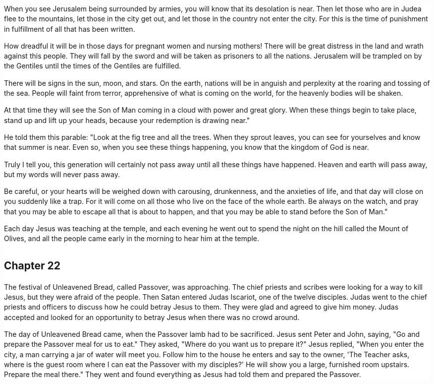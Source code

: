 
When you see Jerusalem being surrounded by armies, you will know that its desolation is near. Then let those who are in Judea flee to the mountains, let those in the city get out, and let those in the country not enter the city. For this is the time of punishment in fulfillment of all that has been written.



How dreadful it will be in those days for pregnant women and nursing mothers! There will be great distress in the land and wrath against this people. They will fall by the sword and will be taken as prisoners to all the nations. Jerusalem will be trampled on by the Gentiles until the times of the Gentiles are fulfilled.



There will be signs in the sun, moon, and stars. On the earth, nations will be in anguish and perplexity at the roaring and tossing of the sea. People will faint from terror, apprehensive of what is coming on the world, for the heavenly bodies will be shaken.



At that time they will see the Son of Man coming in a cloud with power and great glory. When these things begin to take place, stand up and lift up your heads, because your redemption is drawing near."



He told them this parable: "Look at the fig tree and all the trees. When they sprout leaves, you can see for yourselves and know that summer is near. Even so, when you see these things happening, you know that the kingdom of God is near.



Truly I tell you, this generation will certainly not pass away until all these things have happened. Heaven and earth will pass away, but my words will never pass away.



Be careful, or your hearts will be weighed down with carousing, drunkenness, and the anxieties of life, and that day will close on you suddenly like a trap. For it will come on all those who live on the face of the whole earth. Be always on the watch, and pray that you may be able to escape all that is about to happen, and that you may be able to stand before the Son of Man."



Each day Jesus was teaching at the temple, and each evening he went out to spend the night on the hill called the Mount of Olives, and all the people came early in the morning to hear him at the temple.

## Chapter 22

The festival of Unleavened Bread, called Passover, was approaching. The chief priests and scribes were looking for a way to kill Jesus, but they were afraid of the people. Then Satan entered Judas Iscariot, one of the twelve disciples. Judas went to the chief priests and officers to discuss how he could betray Jesus to them. They were glad and agreed to give him money. Judas accepted and looked for an opportunity to betray Jesus when there was no crowd around.



The day of Unleavened Bread came, when the Passover lamb had to be sacrificed. Jesus sent Peter and John, saying, "Go and prepare the Passover meal for us to eat." They asked, "Where do you want us to prepare it?" Jesus replied, "When you enter the city, a man carrying a jar of water will meet you. Follow him to the house he enters and say to the owner, 'The Teacher asks, where is the guest room where I can eat the Passover with my disciples?' He will show you a large, furnished room upstairs. Prepare the meal there." They went and found everything as Jesus had told them and prepared the Passover.
